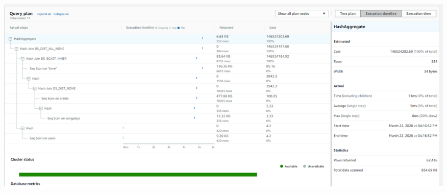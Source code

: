 ![QueryPlan](https://github.com/harisyammnv/Data_Engineering_ND_udacity/blob/master/3-Cloud_Data_Warehouse/query_plan.png)
